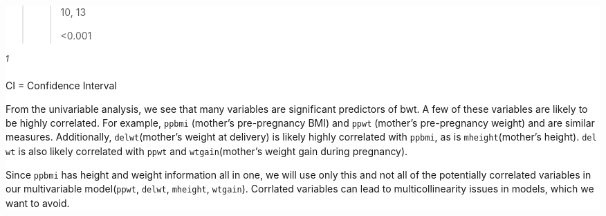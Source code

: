> > </td>
> > 
> > <td class="gt_row gt_center">
> > 
> > 10, 13
> > 
> > </td>
> > 
> > <td class="gt_row gt_center">
> > 
> > \<0.001
> > 
> > </td>
> > 
> > </tr>
> > 
> > </tbody>

<tfoot>

<tr class="gt_footnotes">

<td colspan="5">

<p class="gt_footnote">

<sup class="gt_footnote_marks"> <em>1</em> </sup>

CI = Confidence Interval <br />

</p>

</td>

</tr>

</tfoot>

</table>

</div>



From the univariable analysis, we see that many variables are
significant predictors of bwt. A few of these variables are likely to be
highly correlated. For example, `ppbmi` (mother’s pre-pregnancy BMI) and
`ppwt` (mother’s pre-pregnancy weight) and are similar measures.
Additionally, `delwt`(mother’s weight at delivery) is likely highly
correlated with `ppbmi`, as is `mheight`(mother’s height). `delwt` is
also likely correlated with `ppwt` and `wtgain`(mother’s weight gain
during pregnancy).

Since `ppbmi` has height and weight information all in one, we will use
only this and not all of the potentially correlated variables in our
multivariable model(`ppwt`, `delwt`, `mheight`, `wtgain`). Corrlated
variables can lead to multicollinearity issues in models, which we want
to avoid.
